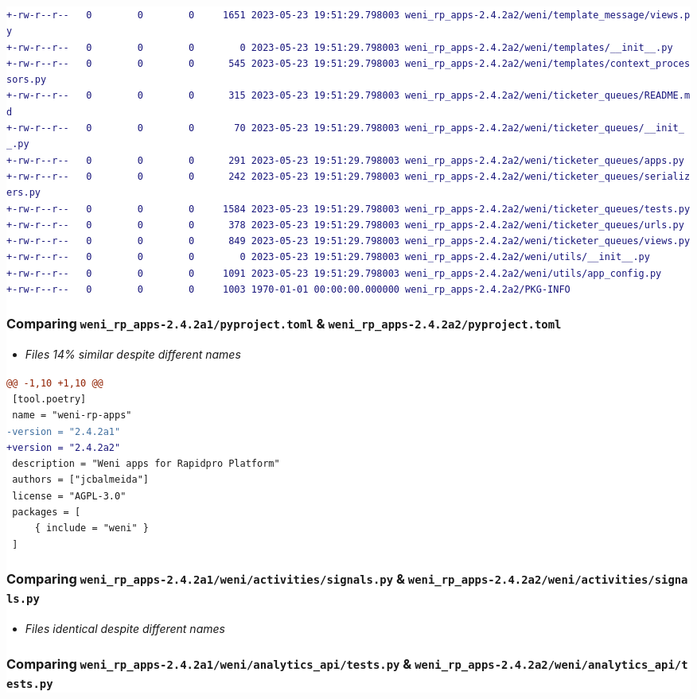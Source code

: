 ```diff
+-rw-r--r--   0        0        0     1651 2023-05-23 19:51:29.798003 weni_rp_apps-2.4.2a2/weni/template_message/views.py
+-rw-r--r--   0        0        0        0 2023-05-23 19:51:29.798003 weni_rp_apps-2.4.2a2/weni/templates/__init__.py
+-rw-r--r--   0        0        0      545 2023-05-23 19:51:29.798003 weni_rp_apps-2.4.2a2/weni/templates/context_processors.py
+-rw-r--r--   0        0        0      315 2023-05-23 19:51:29.798003 weni_rp_apps-2.4.2a2/weni/ticketer_queues/README.md
+-rw-r--r--   0        0        0       70 2023-05-23 19:51:29.798003 weni_rp_apps-2.4.2a2/weni/ticketer_queues/__init__.py
+-rw-r--r--   0        0        0      291 2023-05-23 19:51:29.798003 weni_rp_apps-2.4.2a2/weni/ticketer_queues/apps.py
+-rw-r--r--   0        0        0      242 2023-05-23 19:51:29.798003 weni_rp_apps-2.4.2a2/weni/ticketer_queues/serializers.py
+-rw-r--r--   0        0        0     1584 2023-05-23 19:51:29.798003 weni_rp_apps-2.4.2a2/weni/ticketer_queues/tests.py
+-rw-r--r--   0        0        0      378 2023-05-23 19:51:29.798003 weni_rp_apps-2.4.2a2/weni/ticketer_queues/urls.py
+-rw-r--r--   0        0        0      849 2023-05-23 19:51:29.798003 weni_rp_apps-2.4.2a2/weni/ticketer_queues/views.py
+-rw-r--r--   0        0        0        0 2023-05-23 19:51:29.798003 weni_rp_apps-2.4.2a2/weni/utils/__init__.py
+-rw-r--r--   0        0        0     1091 2023-05-23 19:51:29.798003 weni_rp_apps-2.4.2a2/weni/utils/app_config.py
+-rw-r--r--   0        0        0     1003 1970-01-01 00:00:00.000000 weni_rp_apps-2.4.2a2/PKG-INFO
```

### Comparing `weni_rp_apps-2.4.2a1/pyproject.toml` & `weni_rp_apps-2.4.2a2/pyproject.toml`

 * *Files 14% similar despite different names*

```diff
@@ -1,10 +1,10 @@
 [tool.poetry]
 name = "weni-rp-apps"
-version = "2.4.2a1"
+version = "2.4.2a2"
 description = "Weni apps for Rapidpro Platform"
 authors = ["jcbalmeida"]
 license = "AGPL-3.0"
 packages = [
     { include = "weni" }
 ]
```

### Comparing `weni_rp_apps-2.4.2a1/weni/activities/signals.py` & `weni_rp_apps-2.4.2a2/weni/activities/signals.py`

 * *Files identical despite different names*

### Comparing `weni_rp_apps-2.4.2a1/weni/analytics_api/tests.py` & `weni_rp_apps-2.4.2a2/weni/analytics_api/tests.py`
